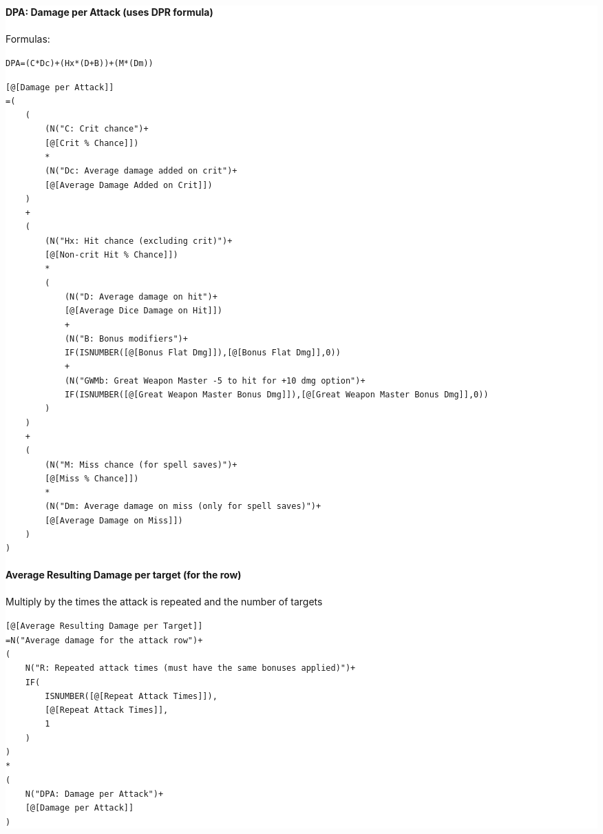 <a id="dpa-damage-per-attack-uses-dpr-formula"></a>
#### DPA: Damage per Attack (uses DPR formula)

Formulas:

`DPA=(C*Dc)+(Hx*(D+B))+(M*(Dm))`

```
[@[Damage per Attack]]
=(
    (
        (N("C: Crit chance")+
        [@[Crit % Chance]])
        *
        (N("Dc: Average damage added on crit")+
        [@[Average Damage Added on Crit]])
    )
    +
    (
        (N("Hx: Hit chance (excluding crit)")+
        [@[Non-crit Hit % Chance]])
        *
        (
            (N("D: Average damage on hit")+
            [@[Average Dice Damage on Hit]])
            +
            (N("B: Bonus modifiers")+
            IF(ISNUMBER([@[Bonus Flat Dmg]]),[@[Bonus Flat Dmg]],0))
            +
            (N("GWMb: Great Weapon Master -5 to hit for +10 dmg option")+
            IF(ISNUMBER([@[Great Weapon Master Bonus Dmg]]),[@[Great Weapon Master Bonus Dmg]],0))
        )
    )
    +
    (
        (N("M: Miss chance (for spell saves)")+
        [@[Miss % Chance]])
        *
        (N("Dm: Average damage on miss (only for spell saves)")+
        [@[Average Damage on Miss]])
    )
)
```

<a id="average-resulting-damage-per-target-for-the-row"></a>
#### Average Resulting Damage per target (for the row)

Multiply by the times the attack is repeated and the number of targets

```
[@[Average Resulting Damage per Target]]
=N("Average damage for the attack row")+
(
    N("R: Repeated attack times (must have the same bonuses applied)")+
    IF(        
        ISNUMBER([@[Repeat Attack Times]]),
        [@[Repeat Attack Times]],
        1
    )
)
*
(
    N("DPA: Damage per Attack")+
    [@[Damage per Attack]]
)
```

